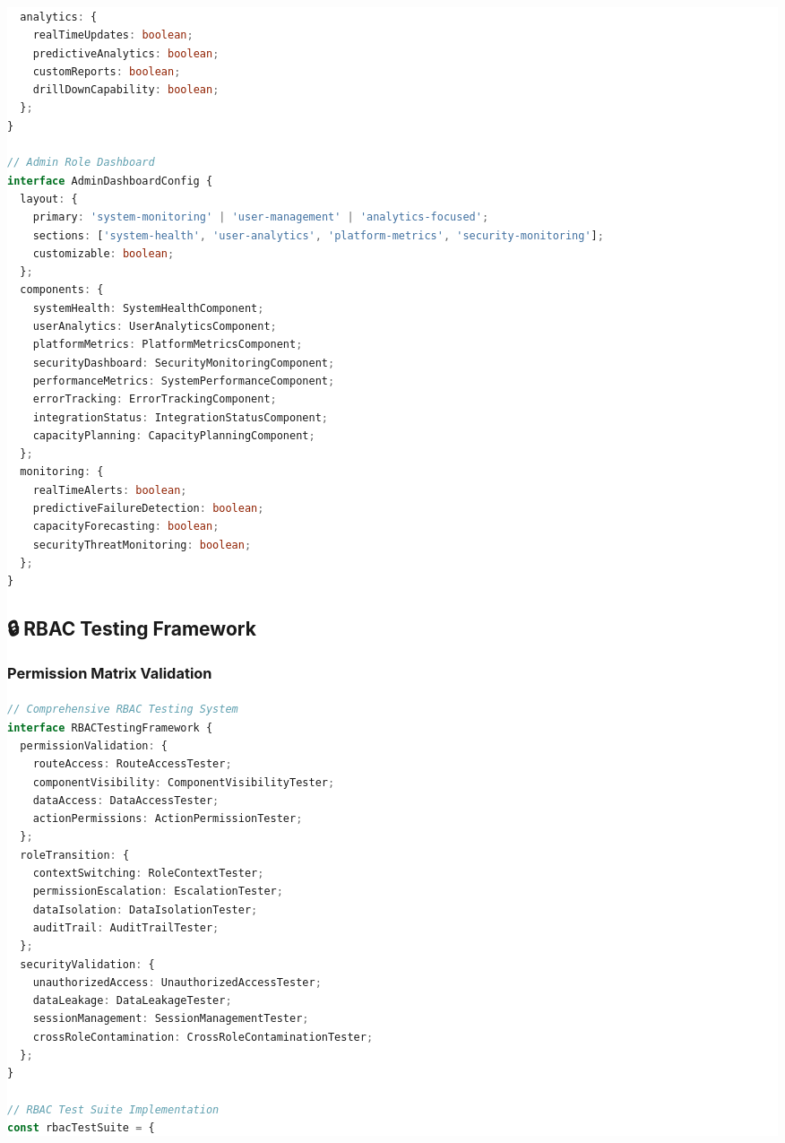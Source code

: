 ```typescript
  analytics: {
    realTimeUpdates: boolean;
    predictiveAnalytics: boolean;
    customReports: boolean;
    drillDownCapability: boolean;
  };
}

// Admin Role Dashboard
interface AdminDashboardConfig {
  layout: {
    primary: 'system-monitoring' | 'user-management' | 'analytics-focused';
    sections: ['system-health', 'user-analytics', 'platform-metrics', 'security-monitoring'];
    customizable: boolean;
  };
  components: {
    systemHealth: SystemHealthComponent;
    userAnalytics: UserAnalyticsComponent;
    platformMetrics: PlatformMetricsComponent;
    securityDashboard: SecurityMonitoringComponent;
    performanceMetrics: SystemPerformanceComponent;
    errorTracking: ErrorTrackingComponent;
    integrationStatus: IntegrationStatusComponent;
    capacityPlanning: CapacityPlanningComponent;
  };
  monitoring: {
    realTimeAlerts: boolean;
    predictiveFailureDetection: boolean;
    capacityForecasting: boolean;
    securityThreatMonitoring: boolean;
  };
}
```

## 🔒 RBAC Testing Framework

### Permission Matrix Validation

```typescript
// Comprehensive RBAC Testing System
interface RBACTestingFramework {
  permissionValidation: {
    routeAccess: RouteAccessTester;
    componentVisibility: ComponentVisibilityTester;
    dataAccess: DataAccessTester;
    actionPermissions: ActionPermissionTester;
  };
  roleTransition: {
    contextSwitching: RoleContextTester;
    permissionEscalation: EscalationTester;
    dataIsolation: DataIsolationTester;
    auditTrail: AuditTrailTester;
  };
  securityValidation: {
    unauthorizedAccess: UnauthorizedAccessTester;
    dataLeakage: DataLeakageTester;
    sessionManagement: SessionManagementTester;
    crossRoleContamination: CrossRoleContaminationTester;
  };
}

// RBAC Test Suite Implementation
const rbacTestSuite = {
```